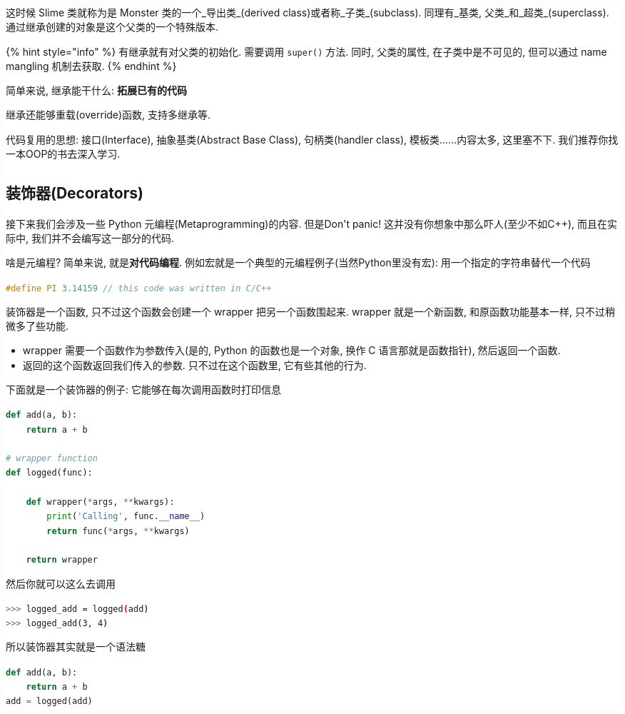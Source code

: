 这时候 Slime 类就称为是 Monster 类的一个_导出类_(derived class)或者称_子类_(subclass). 同理有_基类, 父类_和_超类_(superclass). 通过继承创建的对象是这个父类的一个特殊版本.

{% hint style="info" %}
有继承就有对父类的初始化. 需要调用 `super()` 方法. 同时, 父类的属性, 在子类中是不可见的, 但可以通过 name mangling 机制去获取.
{% endhint %}

简单来说, 继承能干什么: **拓展已有的代码**

继承还能够重载(override)函数, 支持多继承等.

代码复用的思想: 接口(Interface), 抽象基类(Abstract Base Class), 句柄类(handler class), 模板类......内容太多, 这里塞不下. 我们推荐你找一本OOP的书去深入学习.

## 装饰器(Decorators)

接下来我们会涉及一些 Python 元编程(Metaprogramming)的内容. 但是Don't panic! 这并没有你想象中那么吓人(至少不如C++), 而且在实际中, 我们并不会编写这一部分的代码.

啥是元编程? 简单来说, 就是**对代码编程**. 例如宏就是一个典型的元编程例子(当然Python里没有宏): 用一个指定的字符串替代一个代码

```c
#define PI 3.14159 // this code was written in C/C++
```

装饰器是一个函数, 只不过这个函数会创建一个 wrapper 把另一个函数围起来. wrapper 就是一个新函数, 和原函数功能基本一样, 只不过稍微多了些功能.

* wrapper 需要一个函数作为参数传入(是的, Python 的函数也是一个对象, 换作 C 语言那就是函数指针), 然后返回一个函数.
* 返回的这个函数返回我们传入的参数. 只不过在这个函数里, 它有些其他的行为.

下面就是一个装饰器的例子: 它能够在每次调用函数时打印信息

```python
def add(a, b):
    return a + b
    
# wrapper function
def logged(func):

    def wrapper(*args, **kwargs):
        print('Calling', func.__name__)
        return func(*args, **kwargs)
        
    return wrapper
```

然后你就可以这么去调用

```bash
>>> logged_add = logged(add)
>>> logged_add(3, 4)
```

所以装饰器其实就是一个语法糖

```python
def add(a, b):
    return a + b
add = logged(add)
```
